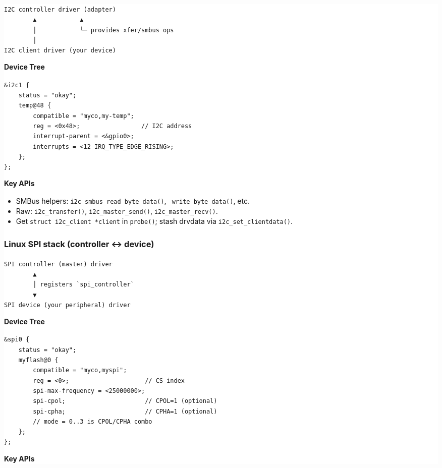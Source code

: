 ```
I2C controller driver (adapter)
        ▲            ▲
        │            └─ provides xfer/smbus ops
        │
I2C client driver (your device)
```

**Device Tree**

```dts
&i2c1 {
    status = "okay";
    temp@48 {
        compatible = "myco,my-temp";
        reg = <0x48>;                 // I2C address
        interrupt-parent = <&gpio0>;
        interrupts = <12 IRQ_TYPE_EDGE_RISING>;
    };
};
```

**Key APIs**

* SMBus helpers: `i2c_smbus_read_byte_data()`, `_write_byte_data()`, etc.
* Raw: `i2c_transfer()`, `i2c_master_send()`, `i2c_master_recv()`.
* Get `struct i2c_client *client` in `probe()`; stash drvdata via `i2c_set_clientdata()`.

### Linux SPI stack (controller ↔ device)

```
SPI controller (master) driver
        ▲
        │ registers `spi_controller`
        ▼
SPI device (your peripheral) driver
```

**Device Tree**

```dts
&spi0 {
    status = "okay";
    myflash@0 {
        compatible = "myco,myspi";
        reg = <0>;                     // CS index
        spi-max-frequency = <25000000>;
        spi-cpol;                      // CPOL=1 (optional)
        spi-cpha;                      // CPHA=1 (optional)
        // mode = 0..3 is CPOL/CPHA combo
    };
};
```

**Key APIs**
